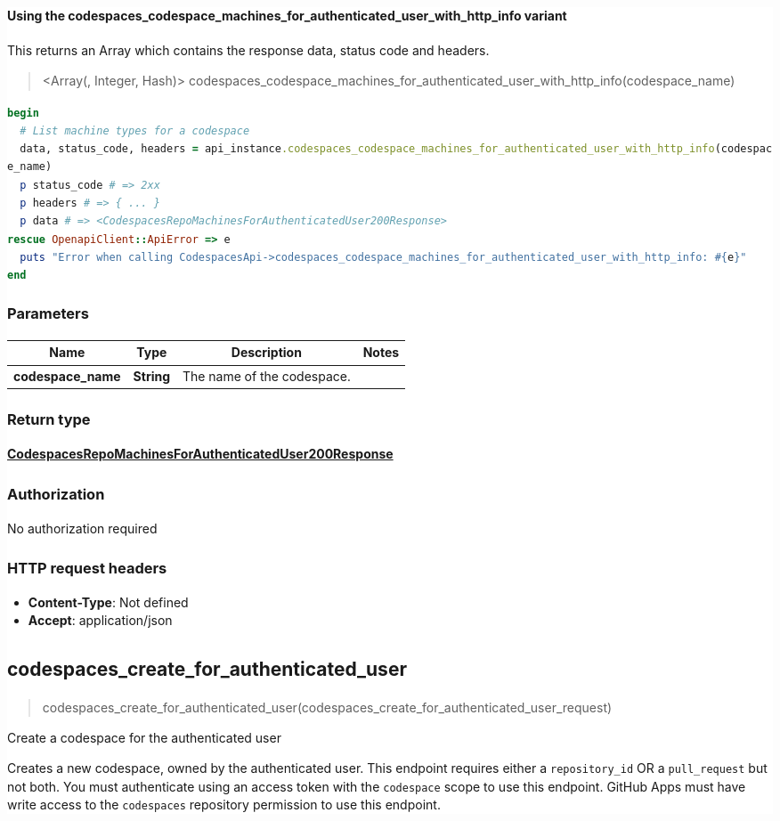 #### Using the codespaces_codespace_machines_for_authenticated_user_with_http_info variant

This returns an Array which contains the response data, status code and headers.

> <Array(<CodespacesRepoMachinesForAuthenticatedUser200Response>, Integer, Hash)> codespaces_codespace_machines_for_authenticated_user_with_http_info(codespace_name)

```ruby
begin
  # List machine types for a codespace
  data, status_code, headers = api_instance.codespaces_codespace_machines_for_authenticated_user_with_http_info(codespace_name)
  p status_code # => 2xx
  p headers # => { ... }
  p data # => <CodespacesRepoMachinesForAuthenticatedUser200Response>
rescue OpenapiClient::ApiError => e
  puts "Error when calling CodespacesApi->codespaces_codespace_machines_for_authenticated_user_with_http_info: #{e}"
end
```

### Parameters

| Name | Type | Description | Notes |
| ---- | ---- | ----------- | ----- |
| **codespace_name** | **String** | The name of the codespace. |  |

### Return type

[**CodespacesRepoMachinesForAuthenticatedUser200Response**](CodespacesRepoMachinesForAuthenticatedUser200Response.md)

### Authorization

No authorization required

### HTTP request headers

- **Content-Type**: Not defined
- **Accept**: application/json


## codespaces_create_for_authenticated_user

> <Codespace> codespaces_create_for_authenticated_user(codespaces_create_for_authenticated_user_request)

Create a codespace for the authenticated user

Creates a new codespace, owned by the authenticated user.  This endpoint requires either a `repository_id` OR a `pull_request` but not both.  You must authenticate using an access token with the `codespace` scope to use this endpoint.  GitHub Apps must have write access to the `codespaces` repository permission to use this endpoint.
